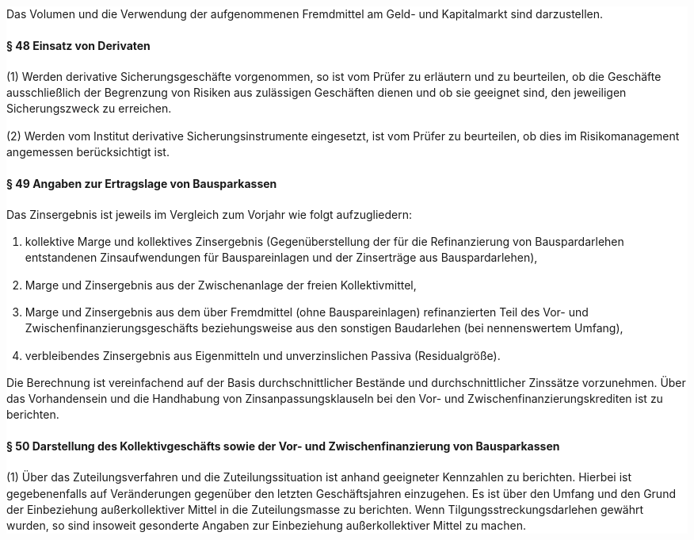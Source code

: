 Das Volumen und die Verwendung der aufgenommenen Fremdmittel am Geld-
und Kapitalmarkt sind darzustellen.


#### § 48 Einsatz von Derivaten

(1) Werden derivative Sicherungsgeschäfte vorgenommen, so ist vom
Prüfer zu erläutern und zu beurteilen, ob die Geschäfte ausschließlich
der Begrenzung von Risiken aus zulässigen Geschäften dienen und ob sie
geeignet sind, den jeweiligen Sicherungszweck zu erreichen.

(2) Werden vom Institut derivative Sicherungsinstrumente eingesetzt,
ist vom Prüfer zu beurteilen, ob dies im Risikomanagement angemessen
berücksichtigt ist.


#### § 49 Angaben zur Ertragslage von Bausparkassen

Das Zinsergebnis ist jeweils im Vergleich zum Vorjahr wie folgt
aufzugliedern:

1.  kollektive Marge und kollektives Zinsergebnis (Gegenüberstellung der
    für die Refinanzierung von Bauspardarlehen entstandenen
    Zinsaufwendungen für Bauspareinlagen und der Zinserträge aus
    Bauspardarlehen),


2.  Marge und Zinsergebnis aus der Zwischenanlage der freien
    Kollektivmittel,


3.  Marge und Zinsergebnis aus dem über Fremdmittel (ohne Bauspareinlagen)
    refinanzierten Teil des Vor- und Zwischenfinanzierungsgeschäfts
    beziehungsweise aus den sonstigen Baudarlehen (bei nennenswertem
    Umfang),


4.  verbleibendes Zinsergebnis aus Eigenmitteln und unverzinslichen
    Passiva (Residualgröße).



Die Berechnung ist vereinfachend auf der Basis durchschnittlicher
Bestände und durchschnittlicher Zinssätze vorzunehmen. Über das
Vorhandensein und die Handhabung von Zinsanpassungsklauseln bei den
Vor- und Zwischenfinanzierungskrediten ist zu berichten.


#### § 50 Darstellung des Kollektivgeschäfts sowie der Vor- und Zwischenfinanzierung von Bausparkassen

(1) Über das Zuteilungsverfahren und die Zuteilungssituation ist
anhand geeigneter Kennzahlen zu berichten. Hierbei ist gegebenenfalls
auf Veränderungen gegenüber den letzten Geschäftsjahren einzugehen. Es
ist über den Umfang und den Grund der Einbeziehung außerkollektiver
Mittel in die Zuteilungsmasse zu berichten. Wenn
Tilgungsstreckungsdarlehen gewährt wurden, so sind insoweit gesonderte
Angaben zur Einbeziehung außerkollektiver Mittel zu machen.
